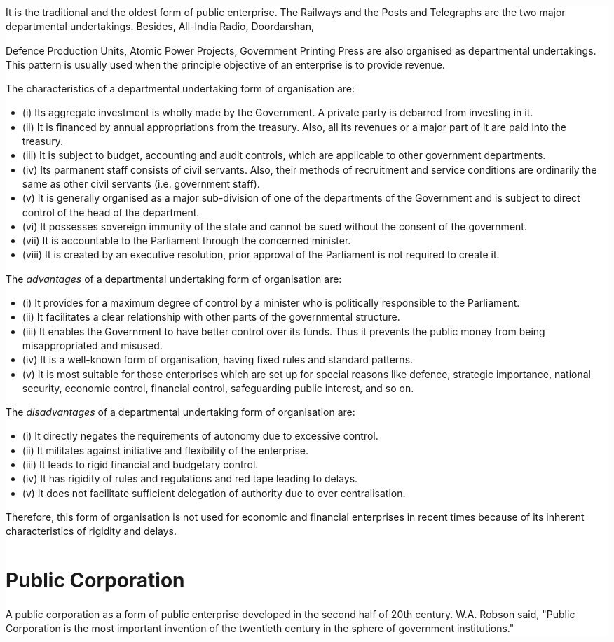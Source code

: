 It is the traditional and the oldest form of public enterprise. The Railways and the Posts and Telegraphs are the two major departmental undertakings. Besides, All-India Radio, Doordarshan,

Defence Production Units, Atomic Power Projects, Government Printing Press are also organised as departmental undertakings. This pattern is usually used when the principle objective of an enterprise is to provide revenue.

The characteristics of a departmental undertaking form of organisation are:

- (i) Its aggregate investment is wholly made by the Government. A private party is debarred from investing in it.
- (ii) It is financed by annual appropriations from the treasury. Also, all its revenues or a major part of it are paid into the treasury.
- (iii) It is subject to budget, accounting and audit controls, which are applicable to other government departments.
- (iv) Its parmanent staff consists of civil servants. Also, their methods of recruitment and service conditions are ordinarily the same as other civil servants (i.e. government staff).
- (v) It is generally organised as a major sub-division of one of the departments of the Government and is subject to direct control of the head of the department.
- (vi) It possesses sovereign immunity of the state and cannot be sued without the consent of the government.
- (vii) It is accountable to the Parliament through the concerned minister.
- (viii) It is created by an executive resolution, prior approval of the Parliament is not required to create it.

The *advantages* of a departmental undertaking form of organisation are:

- (i) It provides for a maximum degree of control by a minister who is politically responsible to the Parliament.
- (ii) It facilitates a clear relationship with other parts of the governmental structure.
- (iii) It enables the Government to have better control over its funds. Thus it prevents the public money from being misappropriated and misused.
- (iv) It is a well-known form of organisation, having fixed rules and standard patterns.
- (v) It is most suitable for those enterprises which are set up for special reasons like defence, strategic importance, national security, economic control, financial control, safeguarding public interest, and so on.

The *disadvantages* of a departmental undertaking form of organisation are:

- (i) It directly negates the requirements of autonomy due to excessive control.
- (ii) It militates against initiative and flexibility of the enterprise.
- (iii) It leads to rigid financial and budgetary control.
- (iv) It has rigidity of rules and regulations and red tape leading to delays.
- (v) It does not facilitate sufficient delegation of authority due to over centralisation.

Therefore, this form of organisation is not used for economic and financial enterprises in recent times because of its inherent characteristics of rigidity and delays.

# **Public Corporation**

A public corporation as a form of public enterprise developed in the second half of 20th century. W.A. Robson said, "Public Corporation is the most important invention of the twentieth century in the sphere of government institutions."
